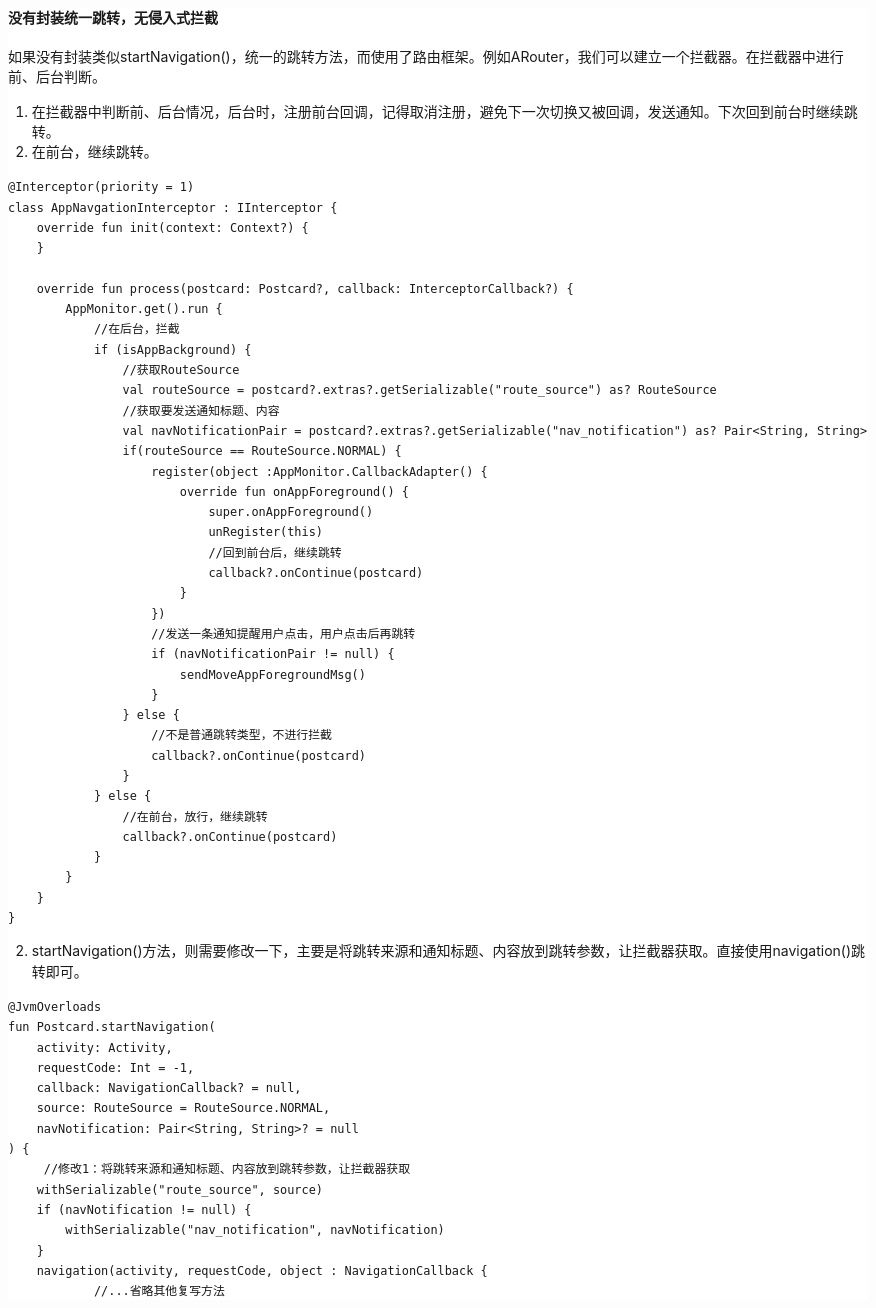 #### 没有封装统一跳转，无侵入式拦截

如果没有封装类似startNavigation()，统一的跳转方法，而使用了路由框架。例如ARouter，我们可以建立一个拦截器。在拦截器中进行前、后台判断。

1. 在拦截器中判断前、后台情况，后台时，注册前台回调，记得取消注册，避免下一次切换又被回调，发送通知。下次回到前台时继续跳转。
2. 在前台，继续跳转。

```
@Interceptor(priority = 1)
class AppNavgationInterceptor : IInterceptor {
    override fun init(context: Context?) {
    }

    override fun process(postcard: Postcard?, callback: InterceptorCallback?) {
        AppMonitor.get().run {
            //在后台，拦截
            if (isAppBackground) {
                //获取RouteSource
                val routeSource = postcard?.extras?.getSerializable("route_source") as? RouteSource
                //获取要发送通知标题、内容
                val navNotificationPair = postcard?.extras?.getSerializable("nav_notification") as? Pair<String, String>
                if(routeSource == RouteSource.NORMAL) {
                    register(object :AppMonitor.CallbackAdapter() {
                        override fun onAppForeground() {
                            super.onAppForeground()
                            unRegister(this)
                            //回到前台后，继续跳转
                            callback?.onContinue(postcard)
                        }
                    })
                    //发送一条通知提醒用户点击，用户点击后再跳转
                    if (navNotificationPair != null) {
                        sendMoveAppForegroundMsg()
                    }
                } else {
                    //不是普通跳转类型，不进行拦截
                    callback?.onContinue(postcard)
                }
            } else {
                //在前台，放行，继续跳转
                callback?.onContinue(postcard)
            }
        }
    }
}
```

2. startNavigation()方法，则需要修改一下，主要是将跳转来源和通知标题、内容放到跳转参数，让拦截器获取。直接使用navigation()跳转即可。

```
@JvmOverloads
fun Postcard.startNavigation(
    activity: Activity,
    requestCode: Int = -1,
    callback: NavigationCallback? = null,
    source: RouteSource = RouteSource.NORMAL,
    navNotification: Pair<String, String>? = null
) {
	 //修改1：将跳转来源和通知标题、内容放到跳转参数，让拦截器获取
    withSerializable("route_source", source)
    if (navNotification != null) {
        withSerializable("nav_notification", navNotification)
    }
	navigation(activity, requestCode, object : NavigationCallback {
            //...省略其他复写方法
```